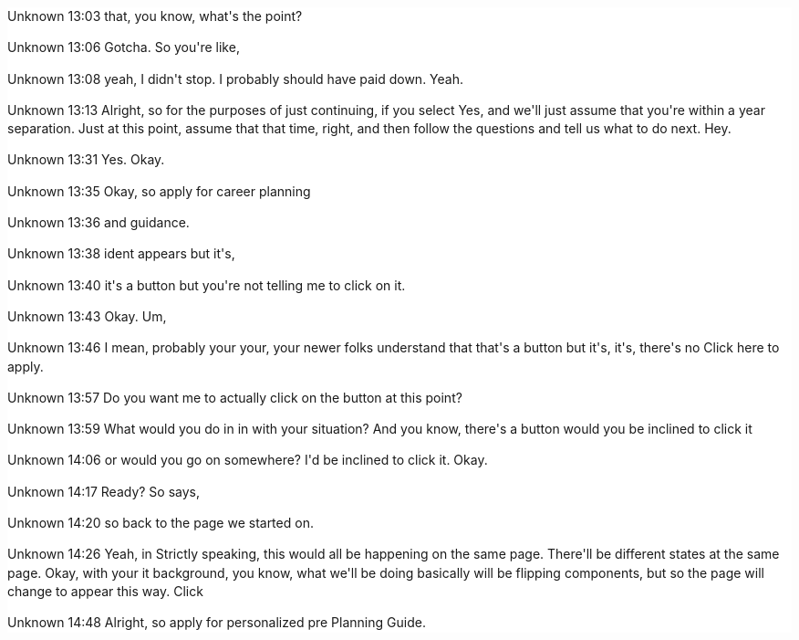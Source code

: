 Unknown 13:03
that, you know, what's the point?

Unknown 13:06
Gotcha. So you're like,

Unknown 13:08
yeah, I didn't stop. I probably should have paid down. Yeah.

Unknown 13:13
Alright, so for the purposes of just continuing, if you select Yes, and we'll just assume that you're within a year separation. Just at this point, assume that that time, right, and then follow the questions and tell us what to do next. Hey.

Unknown 13:31
Yes. Okay.

Unknown 13:35
Okay, so apply for career planning

Unknown 13:36
and guidance.

Unknown 13:38
ident appears but it's,

Unknown 13:40
it's a button but you're not telling me to click on it.

Unknown 13:43
Okay. Um,

Unknown 13:46
I mean, probably your your, your newer folks understand that that's a button but it's, it's, there's no Click here to apply.

Unknown 13:57
Do you want me to actually click on the button at this point?

Unknown 13:59
What would you do in in with your situation? And you know, there's a button would you be inclined to click it

Unknown 14:06
or would you go on somewhere? I'd be inclined to click it. Okay.

Unknown 14:17
Ready? So says,

Unknown 14:20
so back to the page we started on.

Unknown 14:26
Yeah, in Strictly speaking, this would all be happening on the same page. There'll be different states at the same page. Okay, with your it background, you know, what we'll be doing basically will be flipping components, but so the page will change to appear this way. Click

Unknown 14:48
Alright, so apply for personalized pre Planning Guide.
